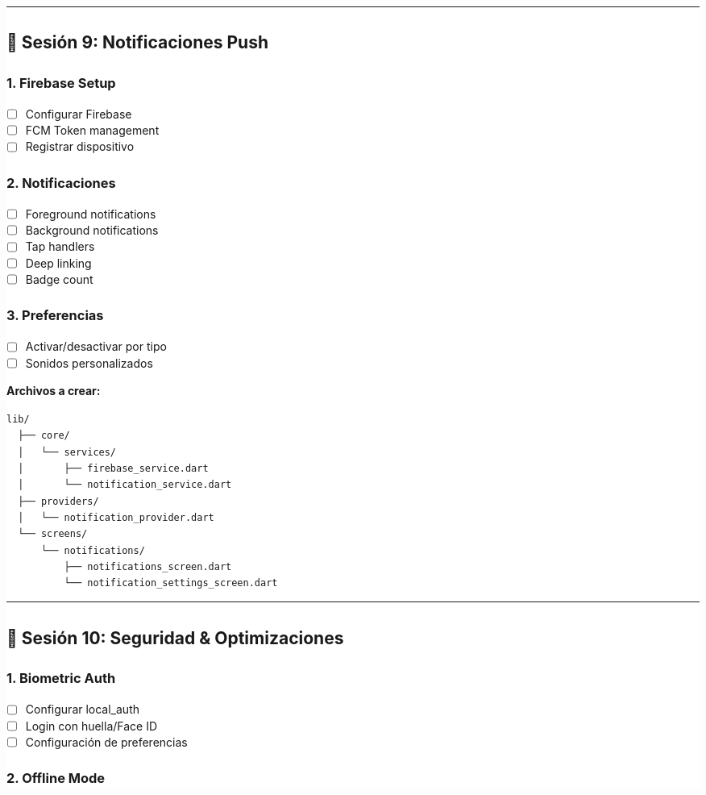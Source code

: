 ```
```

---

## 🔔 Sesión 9: Notificaciones Push

### 1. Firebase Setup

- [ ] Configurar Firebase
- [ ] FCM Token management
- [ ] Registrar dispositivo

### 2. Notificaciones

- [ ] Foreground notifications
- [ ] Background notifications
- [ ] Tap handlers
- [ ] Deep linking
- [ ] Badge count

### 3. Preferencias

- [ ] Activar/desactivar por tipo
- [ ] Sonidos personalizados

**Archivos a crear:**

```
lib/
  ├── core/
  │   └── services/
  │       ├── firebase_service.dart
  │       └── notification_service.dart
  ├── providers/
  │   └── notification_provider.dart
  └── screens/
      └── notifications/
          ├── notifications_screen.dart
          └── notification_settings_screen.dart
```

---

## 🔐 Sesión 10: Seguridad & Optimizaciones

### 1. Biometric Auth

- [ ] Configurar local_auth
- [ ] Login con huella/Face ID
- [ ] Configuración de preferencias

### 2. Offline Mode
